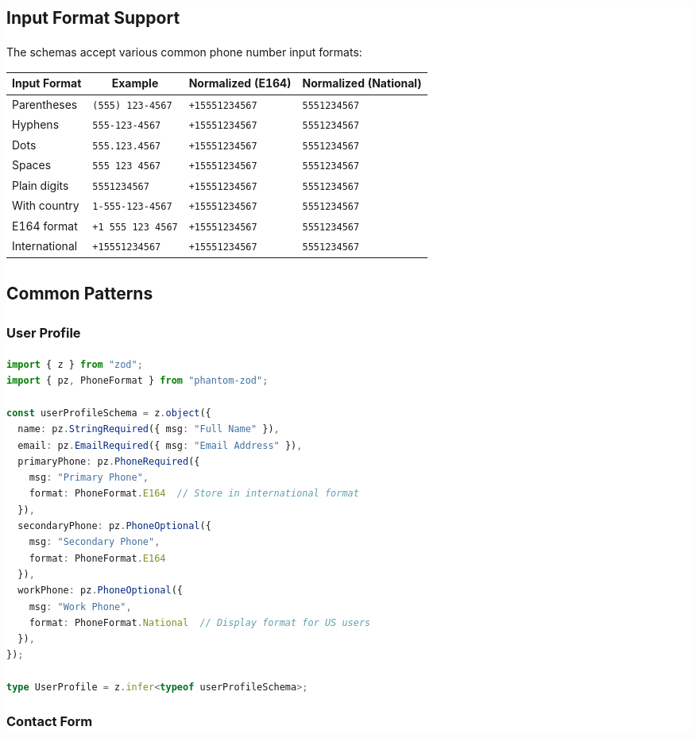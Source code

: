 ## Input Format Support

The schemas accept various common phone number input formats:

| Input Format | Example | Normalized (E164) | Normalized (National) |
|-------------|---------|-------------------|----------------------|
| Parentheses | `(555) 123-4567` | `+15551234567` | `5551234567` |
| Hyphens | `555-123-4567` | `+15551234567` | `5551234567` |
| Dots | `555.123.4567` | `+15551234567` | `5551234567` |
| Spaces | `555 123 4567` | `+15551234567` | `5551234567` |
| Plain digits | `5551234567` | `+15551234567` | `5551234567` |
| With country | `1-555-123-4567` | `+15551234567` | `5551234567` |
| E164 format | `+1 555 123 4567` | `+15551234567` | `5551234567` |
| International | `+15551234567` | `+15551234567` | `5551234567` |

## Common Patterns

### User Profile

```typescript
import { z } from "zod";
import { pz, PhoneFormat } from "phantom-zod";

const userProfileSchema = z.object({
  name: pz.StringRequired({ msg: "Full Name" }),
  email: pz.EmailRequired({ msg: "Email Address" }),
  primaryPhone: pz.PhoneRequired({ 
    msg: "Primary Phone",
    format: PhoneFormat.E164  // Store in international format
  }),
  secondaryPhone: pz.PhoneOptional({ 
    msg: "Secondary Phone",
    format: PhoneFormat.E164
  }),
  workPhone: pz.PhoneOptional({ 
    msg: "Work Phone",
    format: PhoneFormat.National  // Display format for US users
  }),
});

type UserProfile = z.infer<typeof userProfileSchema>;
```

### Contact Form
